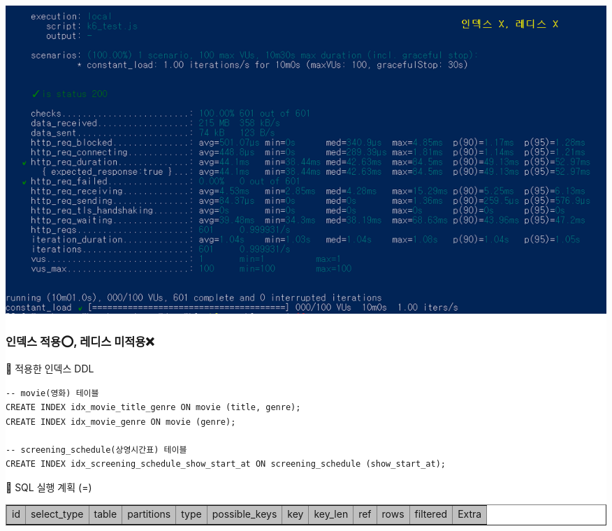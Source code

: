 ![k6_test1.png](..%2Fimg%2Fk6_test1.png)  
  
### 인덱스 적용⭕, 레디스 미적용❌  
🍊 적용한 인덱스 DDL  
```
-- movie(영화) 테이블
CREATE INDEX idx_movie_title_genre ON movie (title, genre);
CREATE INDEX idx_movie_genre ON movie (genre);

-- screening_schedule(상영시간표) 테이블
CREATE INDEX idx_screening_schedule_show_start_at ON screening_schedule (show_start_at);
```
  
🥝 SQL 실행 계획 (=)  
<table border=1>
<tr>
<td bgcolor=silver class='medium'>id</td>
<td bgcolor=silver class='medium'>select_type</td>
<td bgcolor=silver class='medium'>table</td>
<td bgcolor=silver class='medium'>partitions</td>
<td bgcolor=silver class='medium'>type</td>
<td bgcolor=silver class='medium'>possible_keys</td>
<td bgcolor=silver class='medium'>key</td>
<td bgcolor=silver class='medium'>key_len</td>
<td bgcolor=silver class='medium'>ref</td>
<td bgcolor=silver class='medium'>rows</td>
<td bgcolor=silver class='medium'>filtered</td>
<td bgcolor=silver class='medium'>Extra</td>
</tr>
